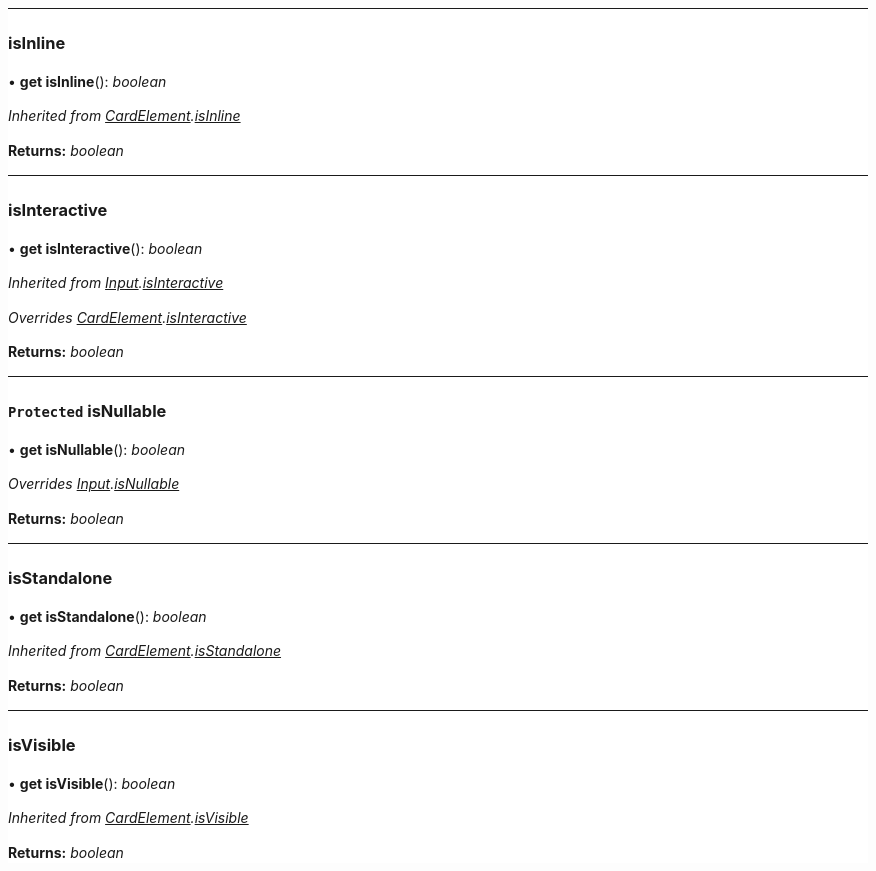 ___

###  isInline

• **get isInline**(): *boolean*

*Inherited from [CardElement](_card_elements_.cardelement.md).[isInline](_card_elements_.cardelement.md#isinline)*

**Returns:** *boolean*

___

###  isInteractive

• **get isInteractive**(): *boolean*

*Inherited from [Input](_card_elements_.input.md).[isInteractive](_card_elements_.input.md#isinteractive)*

*Overrides [CardElement](_card_elements_.cardelement.md).[isInteractive](_card_elements_.cardelement.md#isinteractive)*

**Returns:** *boolean*

___

### `Protected` isNullable

• **get isNullable**(): *boolean*

*Overrides [Input](_card_elements_.input.md).[isNullable](_card_elements_.input.md#protected-isnullable)*

**Returns:** *boolean*

___

###  isStandalone

• **get isStandalone**(): *boolean*

*Inherited from [CardElement](_card_elements_.cardelement.md).[isStandalone](_card_elements_.cardelement.md#isstandalone)*

**Returns:** *boolean*

___

###  isVisible

• **get isVisible**(): *boolean*

*Inherited from [CardElement](_card_elements_.cardelement.md).[isVisible](_card_elements_.cardelement.md#isvisible)*

**Returns:** *boolean*
